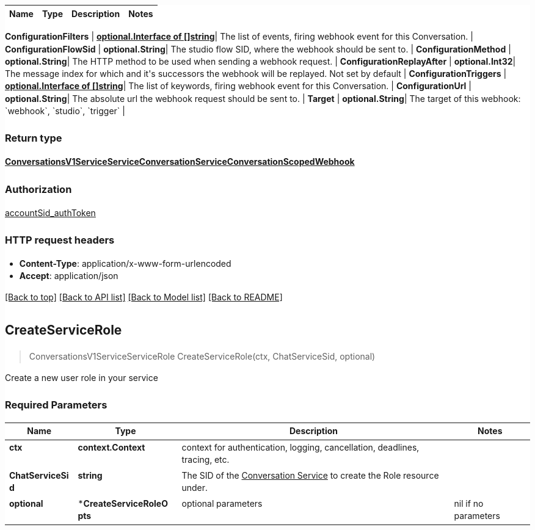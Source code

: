 Name | Type | Description  | Notes
------------- | ------------- | ------------- | -------------


 **ConfigurationFilters** | [**optional.Interface of []string**](string.md)| The list of events, firing webhook event for this Conversation. | 
 **ConfigurationFlowSid** | **optional.String**| The studio flow SID, where the webhook should be sent to. | 
 **ConfigurationMethod** | **optional.String**| The HTTP method to be used when sending a webhook request. | 
 **ConfigurationReplayAfter** | **optional.Int32**| The message index for which and it&#39;s successors the webhook will be replayed. Not set by default | 
 **ConfigurationTriggers** | [**optional.Interface of []string**](string.md)| The list of keywords, firing webhook event for this Conversation. | 
 **ConfigurationUrl** | **optional.String**| The absolute url the webhook request should be sent to. | 
 **Target** | **optional.String**| The target of this webhook: &#x60;webhook&#x60;, &#x60;studio&#x60;, &#x60;trigger&#x60; | 

### Return type

[**ConversationsV1ServiceServiceConversationServiceConversationScopedWebhook**](conversations.v1.service.service_conversation.service_conversation_scoped_webhook.md)

### Authorization

[accountSid_authToken](../README.md#accountSid_authToken)

### HTTP request headers

- **Content-Type**: application/x-www-form-urlencoded
- **Accept**: application/json

[[Back to top]](#) [[Back to API list]](../README.md#documentation-for-api-endpoints)
[[Back to Model list]](../README.md#documentation-for-models)
[[Back to README]](../README.md)


## CreateServiceRole

> ConversationsV1ServiceServiceRole CreateServiceRole(ctx, ChatServiceSid, optional)



Create a new user role in your service

### Required Parameters


Name | Type | Description  | Notes
------------- | ------------- | ------------- | -------------
**ctx** | **context.Context** | context for authentication, logging, cancellation, deadlines, tracing, etc.
**ChatServiceSid** | **string**| The SID of the [Conversation Service](https://www.twilio.com/docs/conversations/api/service-resource) to create the Role resource under. | 
 **optional** | ***CreateServiceRoleOpts** | optional parameters | nil if no parameters
